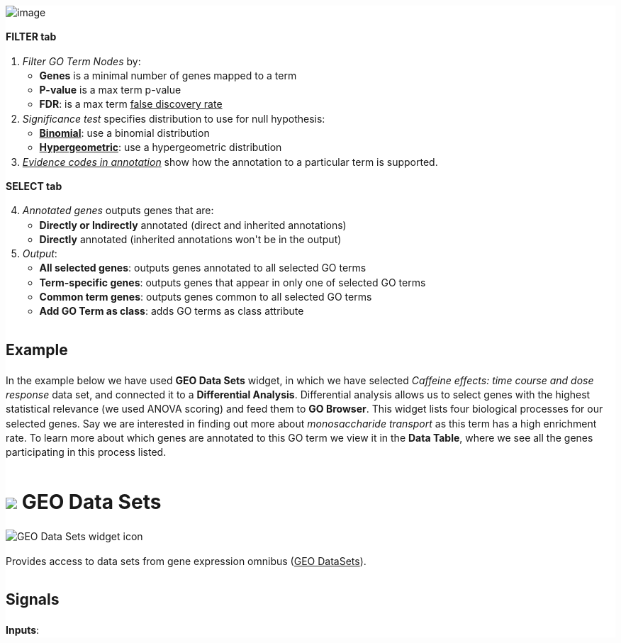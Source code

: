 ![image](images/GObrowser-tabs-stamped.png)

**FILTER tab**<br>

1. *Filter GO Term Nodes* by:
   - **Genes** is a minimal number of genes mapped to a term
   - **P-value** is a max term p-value
   - **FDR**: is a max term [false discovery rate](https://en.wikipedia.org/wiki/False_discovery_rate)
2. *Significance test* specifies distribution to use for null hypothesis:
   - [**Binomial**](https://en.wikipedia.org/wiki/Binomial_distribution): use a binomial distribution
   - [**Hypergeometric**](https://en.wikipedia.org/wiki/Hypergeometric_distribution): use a hypergeometric distribution
3. [*Evidence codes in annotation*](http://geneontology.org/page/guide-go-evidence-codes) show how the 
   annotation to a particular term is supported.

**SELECT tab**<br>

4. *Annotated genes* outputs genes that are:
   - **Directly or Indirectly** annotated (direct and inherited annotations)
   - **Directly** annotated (inherited annotations won't be in the output)
5. *Output*:
   - **All selected genes**: outputs genes annotated to all selected GO terms
   - **Term-specific genes**: outputs genes that appear in only one of selected GO terms
   - **Common term genes**: outputs genes common to all selected GO terms
   - **Add GO Term as class**: adds GO terms as class attribute

Example
-------

In the example below we have used **GEO Data Sets** widget, in which we have selected 
*Caffeine effects: time course and dose response* data set, and connected it to a **Differential
Analysis**. Differential analysis allows us to select genes with the highest statistical relevance
(we used ANOVA scoring) and feed them to **GO Browser**. This widget lists four biological
processes for our selected genes. Say we are interested in finding out more about *monosaccharide transport*
as this term has a high enrichment rate. To learn more about which genes
are annotated to this GO term we view it in the **Data Table**, where we see all the genes
participating in this process listed.

![](images/GObrowser-Example.png)
GEO Data Sets
=============

![GEO Data Sets widget icon](icons/geo-data-sets.png)

Provides access to data sets from gene expression omnibus ([GEO
DataSets](http://www.ncbi.nlm.nih.gov/gds)).

Signals
-------

**Inputs**:

